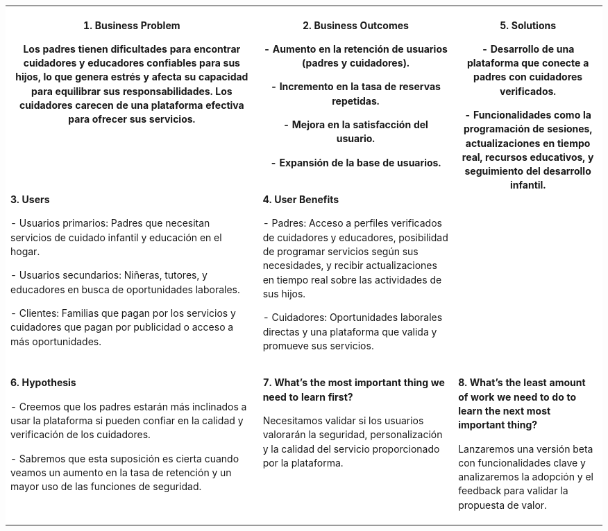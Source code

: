 <table>
  <tr>
    <th valign="top">
      <p><b>1. Business Problem</b></p>
      <p>Los padres tienen dificultades para encontrar cuidadores y educadores confiables para sus hijos, lo que genera estrés y afecta su capacidad para equilibrar sus responsabilidades. Los cuidadores carecen de una plataforma efectiva para ofrecer sus servicios.</p>
    </th>
    <th valign="top">
      <p><b>2. Business Outcomes</b></p>
      <p>- Aumento en la retención de usuarios (padres y cuidadores).</p>
      <p>- Incremento en la tasa de reservas repetidas.</p>
      <p>- Mejora en la satisfacción del usuario.</p>
      <p>- Expansión de la base de usuarios.</p>
    </th>
    <th rowspan="2" valign="top">
      <p><b>5. Solutions</b></p>
      <p>- Desarrollo de una plataforma que conecte a padres con cuidadores verificados.</p>
      <p>- Funcionalidades como la programación de sesiones, actualizaciones en tiempo real, recursos educativos, y seguimiento del desarrollo infantil.</p>
    </th>
  </tr>
  <tr>
    <td valign="top">
      <p><b>3. Users</b></p>
      <p>- Usuarios primarios: Padres que necesitan servicios de cuidado infantil y educación en el hogar.</p>
      <p>- Usuarios secundarios: Niñeras, tutores, y educadores en busca de oportunidades laborales.</p>
      <p>- Clientes: Familias que pagan por los servicios y cuidadores que pagan por publicidad o acceso a más oportunidades.</p>
    </td>
    <td valign="top">
      <p><b>4. User Benefits</b></p>
      <p>- Padres: Acceso a perfiles verificados de cuidadores y educadores, posibilidad de programar servicios según sus necesidades, y recibir actualizaciones en tiempo real sobre las actividades de sus hijos.</p>
      <p>- Cuidadores: Oportunidades laborales directas y una plataforma que valida y promueve sus servicios.</p>
    </td>
  </tr>
  <tr>
    <td valign="top">
      <p><b>6. Hypothesis</b></p>
      <p>- Creemos que los padres estarán más inclinados a usar la plataforma si pueden confiar en la calidad y verificación de los cuidadores.</p>
      <p>- Sabremos que esta suposición es cierta cuando veamos un aumento en la tasa de retención y un mayor uso de las funciones de seguridad.</p>
    </td>
    <td valign="top">
      <p><b>7. What’s the most important thing we need to learn first?</b></p>
      <p>Necesitamos validar si los usuarios valorarán la seguridad, personalización y la calidad del servicio proporcionado por la plataforma.</p>
    </td>
    <td valign="top">
      <p><b>8. What’s the least amount of work we need to do to learn the next most important thing?</b></p>
      <p>Lanzaremos una versión beta con funcionalidades clave y analizaremos la adopción y el feedback para validar la propuesta de valor.</p>
    </td>
  </tr>
</table>
